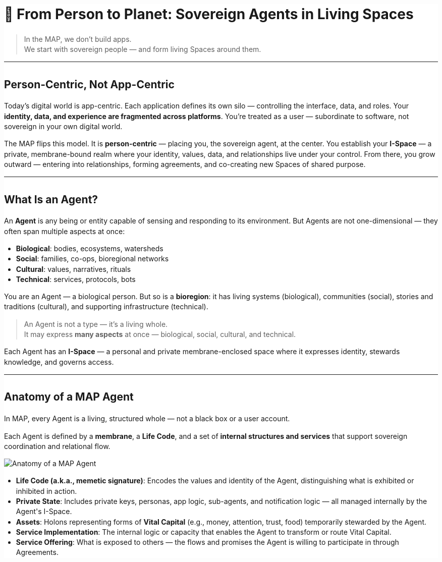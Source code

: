 # 🧬 From Person to Planet: Sovereign Agents in Living Spaces

> In the MAP, we don’t build apps.  
> We start with sovereign people — and form living Spaces around them.

---

## Person-Centric, Not App-Centric

Today’s digital world is app-centric. Each application defines its own silo — controlling the interface, data, and roles. Your **identity, data, and experience are fragmented across platforms**.  You’re treated as a user — subordinate to software, not sovereign in your own digital world.

The MAP flips this model. It is **person-centric** — placing you, the sovereign agent, at the center. You establish your **I-Space** — a private, membrane-bound realm where your identity, values, data, and relationships live under your control. From there, you grow outward — entering into relationships, forming agreements, and co-creating new Spaces of shared purpose.

---

## What Is an Agent?

An **Agent** is any being or entity capable of sensing and responding to its environment. But Agents are not one-dimensional — they often span multiple aspects at once:

- **Biological**: bodies, ecosystems, watersheds
- **Social**: families, co-ops, bioregional networks
- **Cultural**: values, narratives, rituals
- **Technical**: services, protocols, bots

You are an Agent — a biological person. But so is a **bioregion**: it has living systems (biological), communities (social), stories and traditions (cultural), and supporting infrastructure (technical).

> An Agent is not a type — it’s a living whole.  
> It may express **many aspects** at once — biological, social, cultural, and technical.

Each Agent has an **I-Space** — a personal and private membrane-enclosed space where it expresses identity, stewards knowledge, and governs access.

---

## Anatomy of a MAP Agent

In MAP, every Agent is a living, structured whole — not a black box or a user account.

Each Agent is defined by a **membrane**, a **Life Code**, and a set of **internal structures and services** that support sovereign coordination and relational flow.

![Anatomy of a MAP Agent](83E53E44-855E-43E2-99AA-6C66E34CF25B.png)

- **Life Code (a.k.a., memetic signature)**: Encodes the values and identity of the Agent, distinguishing what is exhibited or inhibited in action.
- **Private State**: Includes private keys, personas, app logic, sub-agents, and notification logic — all managed internally by the Agent's I-Space.
- **Assets**: Holons representing forms of **Vital Capital** (e.g., money, attention, trust, food) temporarily stewarded by the Agent.
- **Service Implementation**: The internal logic or capacity that enables the Agent to transform or route Vital Capital.
- **Service Offering**: What is exposed to others — the flows and promises the Agent is willing to participate in through Agreements.

